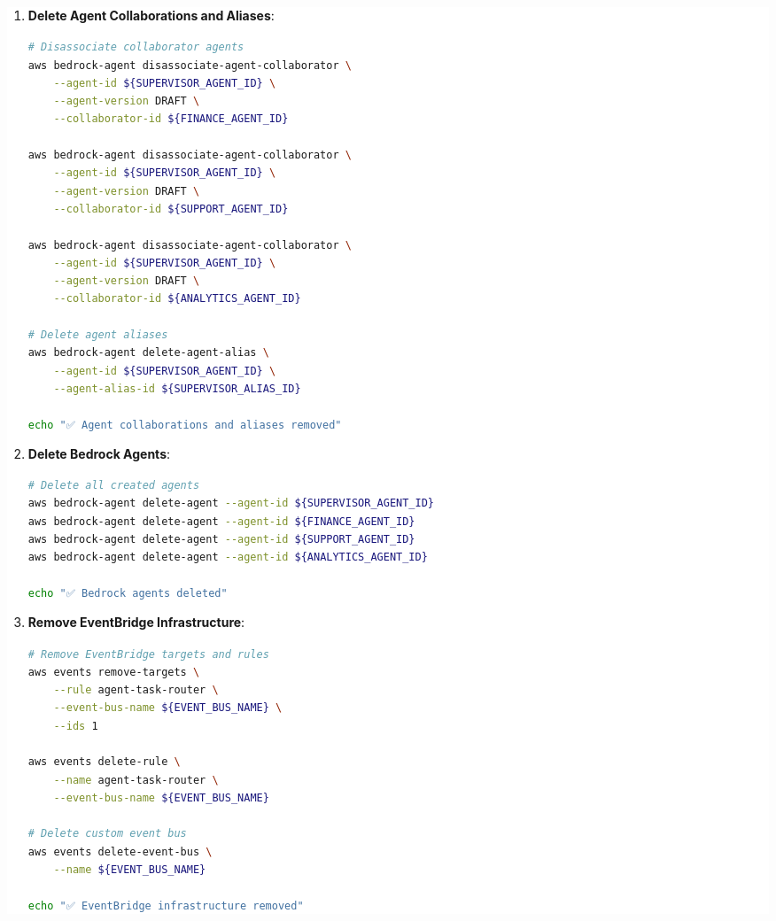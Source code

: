 1. **Delete Agent Collaborations and Aliases**:

   ```bash
   # Disassociate collaborator agents
   aws bedrock-agent disassociate-agent-collaborator \
       --agent-id ${SUPERVISOR_AGENT_ID} \
       --agent-version DRAFT \
       --collaborator-id ${FINANCE_AGENT_ID}

   aws bedrock-agent disassociate-agent-collaborator \
       --agent-id ${SUPERVISOR_AGENT_ID} \
       --agent-version DRAFT \
       --collaborator-id ${SUPPORT_AGENT_ID}

   aws bedrock-agent disassociate-agent-collaborator \
       --agent-id ${SUPERVISOR_AGENT_ID} \
       --agent-version DRAFT \
       --collaborator-id ${ANALYTICS_AGENT_ID}

   # Delete agent aliases
   aws bedrock-agent delete-agent-alias \
       --agent-id ${SUPERVISOR_AGENT_ID} \
       --agent-alias-id ${SUPERVISOR_ALIAS_ID}

   echo "✅ Agent collaborations and aliases removed"
   ```

2. **Delete Bedrock Agents**:

   ```bash
   # Delete all created agents
   aws bedrock-agent delete-agent --agent-id ${SUPERVISOR_AGENT_ID}
   aws bedrock-agent delete-agent --agent-id ${FINANCE_AGENT_ID}
   aws bedrock-agent delete-agent --agent-id ${SUPPORT_AGENT_ID}
   aws bedrock-agent delete-agent --agent-id ${ANALYTICS_AGENT_ID}

   echo "✅ Bedrock agents deleted"
   ```

3. **Remove EventBridge Infrastructure**:

   ```bash
   # Remove EventBridge targets and rules
   aws events remove-targets \
       --rule agent-task-router \
       --event-bus-name ${EVENT_BUS_NAME} \
       --ids 1

   aws events delete-rule \
       --name agent-task-router \
       --event-bus-name ${EVENT_BUS_NAME}

   # Delete custom event bus
   aws events delete-event-bus \
       --name ${EVENT_BUS_NAME}

   echo "✅ EventBridge infrastructure removed"
   ```
